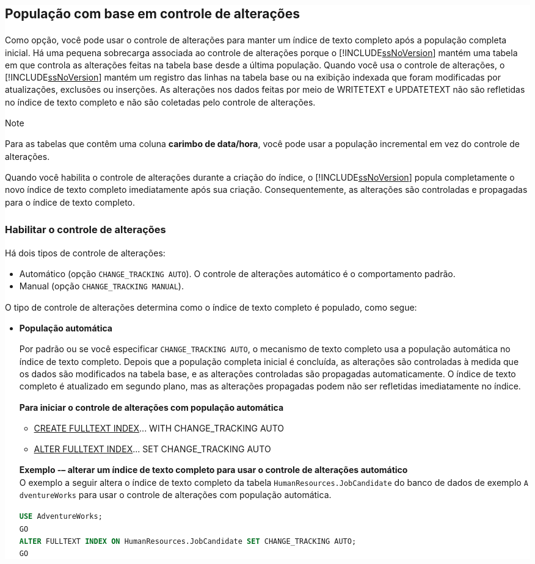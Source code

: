 ## <a name="population-based-on-change-tracking"></a>População com base em controle de alterações
 Como opção, você pode usar o controle de alterações para manter um índice de texto completo após a população completa inicial. Há uma pequena sobrecarga associada ao controle de alterações porque o [!INCLUDE[ssNoVersion](../../includes/ssnoversion-md.md)] mantém uma tabela em que controla as alterações feitas na tabela base desde a última população. Quando você usa o controle de alterações, o [!INCLUDE[ssNoVersion](../../includes/ssnoversion-md.md)] mantém um registro das linhas na tabela base ou na exibição indexada que foram modificadas por atualizações, exclusões ou inserções. As alterações nos dados feitas por meio de WRITETEXT e UPDATETEXT não são refletidas no índice de texto completo e não são coletadas pelo controle de alterações.  
  
> [!NOTE]  
>  Para as tabelas que contêm uma coluna **carimbo de data/hora**, você pode usar a população incremental em vez do controle de alterações.  
  
 Quando você habilita o controle de alterações durante a criação do índice, o [!INCLUDE[ssNoVersion](../../includes/ssnoversion-md.md)] popula completamente o novo índice de texto completo imediatamente após sua criação. Consequentemente, as alterações são controladas e propagadas para o índice de texto completo.

### <a name="enable-change-tracking"></a>Habilitar o controle de alterações
Há dois tipos de controle de alterações:
-   Automático (opção `CHANGE_TRACKING AUTO`). O controle de alterações automático é o comportamento padrão.
-   Manual (opção `CHANGE_TRACKING MANUAL`).   
  
 O tipo de controle de alterações determina como o índice de texto completo é populado, como segue:  
  
-   **População automática**  
  
     Por padrão ou se você especificar `CHANGE_TRACKING AUTO`, o mecanismo de texto completo usa a população automática no índice de texto completo. Depois que a população completa inicial é concluída, as alterações são controladas à medida que os dados são modificados na tabela base, e as alterações controladas são propagadas automaticamente. O índice de texto completo é atualizado em segundo plano, mas as alterações propagadas podem não ser refletidas imediatamente no índice.  
  
     **Para iniciar o controle de alterações com população automática**  
  
    -   [CREATE FULLTEXT INDEX](../../t-sql/statements/create-fulltext-index-transact-sql.md)... WITH CHANGE_TRACKING AUTO  
  
    -   [ALTER FULLTEXT INDEX](../../t-sql/statements/alter-fulltext-index-transact-sql.md)... SET CHANGE_TRACKING AUTO  
  
    **Exemplo -– alterar um índice de texto completo para usar o controle de alterações automático**  
    O exemplo a seguir altera o índice de texto completo da tabela `HumanResources.JobCandidate` do banco de dados de exemplo `AdventureWorks` para usar o controle de alterações com população automática.  
  
    ```sql  
    USE AdventureWorks;  
    GO  
    ALTER FULLTEXT INDEX ON HumanResources.JobCandidate SET CHANGE_TRACKING AUTO;  
    GO   
    ```  
  